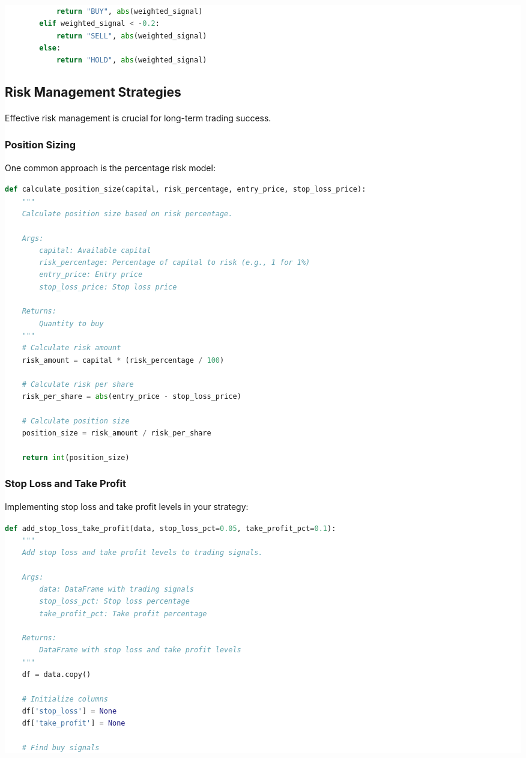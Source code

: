 ```python
            return "BUY", abs(weighted_signal)
        elif weighted_signal < -0.2:
            return "SELL", abs(weighted_signal)
        else:
            return "HOLD", abs(weighted_signal)
```

## Risk Management Strategies

Effective risk management is crucial for long-term trading success.

### Position Sizing

One common approach is the percentage risk model:

```python
def calculate_position_size(capital, risk_percentage, entry_price, stop_loss_price):
    """
    Calculate position size based on risk percentage.
    
    Args:
        capital: Available capital
        risk_percentage: Percentage of capital to risk (e.g., 1 for 1%)
        entry_price: Entry price
        stop_loss_price: Stop loss price
    
    Returns:
        Quantity to buy
    """
    # Calculate risk amount
    risk_amount = capital * (risk_percentage / 100)
    
    # Calculate risk per share
    risk_per_share = abs(entry_price - stop_loss_price)
    
    # Calculate position size
    position_size = risk_amount / risk_per_share
    
    return int(position_size)
```

### Stop Loss and Take Profit

Implementing stop loss and take profit levels in your strategy:

```python
def add_stop_loss_take_profit(data, stop_loss_pct=0.05, take_profit_pct=0.1):
    """
    Add stop loss and take profit levels to trading signals.
    
    Args:
        data: DataFrame with trading signals
        stop_loss_pct: Stop loss percentage
        take_profit_pct: Take profit percentage
    
    Returns:
        DataFrame with stop loss and take profit levels
    """
    df = data.copy()
    
    # Initialize columns
    df['stop_loss'] = None
    df['take_profit'] = None
    
    # Find buy signals
```